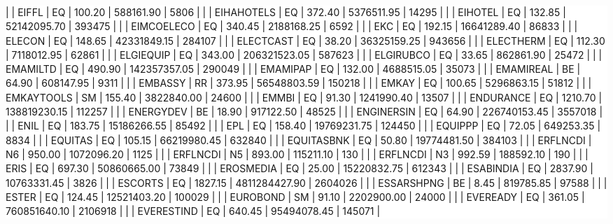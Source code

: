 |  | EIFFL | EQ | 100.20 | 588161.90 | 5806 |
|  | EIHAHOTELS | EQ | 372.40 | 5376511.95 | 14295 |
|  | EIHOTEL | EQ | 132.85 | 52142095.70 | 393475 |
|  | EIMCOELECO | EQ | 340.45 | 2188168.25 | 6592 |
|  | EKC | EQ | 192.15 | 16641289.40 | 86833 |
|  | ELECON | EQ | 148.65 | 42331849.15 | 284107 |
|  | ELECTCAST | EQ | 38.20 | 36325159.25 | 943656 |
|  | ELECTHERM | EQ | 112.30 | 7118012.95 | 62861 |
|  | ELGIEQUIP | EQ | 343.00 | 206321523.05 | 587623 |
|  | ELGIRUBCO | EQ | 33.65 | 862861.90 | 25472 |
|  | EMAMILTD | EQ | 490.90 | 142357357.05 | 290049 |
|  | EMAMIPAP | EQ | 132.00 | 4688515.05 | 35073 |
|  | EMAMIREAL | BE | 64.90 | 608147.95 | 9311 |
|  | EMBASSY | RR | 373.95 | 56548803.59 | 150218 |
|  | EMKAY | EQ | 100.65 | 5296863.15 | 51812 |
|  | EMKAYTOOLS | SM | 155.40 | 3822840.00 | 24600 |
|  | EMMBI | EQ | 91.30 | 1241990.40 | 13507 |
|  | ENDURANCE | EQ | 1210.70 | 138819230.15 | 112257 |
|  | ENERGYDEV | BE | 18.90 | 917122.50 | 48525 |
|  | ENGINERSIN | EQ | 64.90 | 226740153.45 | 3557018 |
|  | ENIL | EQ | 183.75 | 15186266.55 | 85492 |
|  | EPL | EQ | 158.40 | 19769231.75 | 124450 |
|  | EQUIPPP | EQ | 72.05 | 649253.35 | 8834 |
|  | EQUITAS | EQ | 105.15 | 66219980.45 | 632840 |
|  | EQUITASBNK | EQ | 50.80 | 19774481.50 | 384103 |
|  | ERFLNCDI | N6 | 950.00 | 1072096.20 | 1125 |
|  | ERFLNCDI | N5 | 893.00 | 115211.10 | 130 |
|  | ERFLNCDI | N3 | 992.59 | 188592.10 | 190 |
|  | ERIS | EQ | 697.30 | 50860665.00 | 73849 |
|  | EROSMEDIA | EQ | 25.00 | 15220832.75 | 612343 |
|  | ESABINDIA | EQ | 2837.90 | 10763331.45 | 3826 |
|  | ESCORTS | EQ | 1827.15 | 4811284427.90 | 2604026 |
|  | ESSARSHPNG | BE | 8.45 | 819785.85 | 97588 |
|  | ESTER | EQ | 124.45 | 12521403.20 | 100029 |
|  | EUROBOND | SM | 91.10 | 2202900.00 | 24000 |
|  | EVEREADY | EQ | 361.05 | 760851640.10 | 2106918 |
|  | EVERESTIND | EQ | 640.45 | 95494078.45 | 145071 |